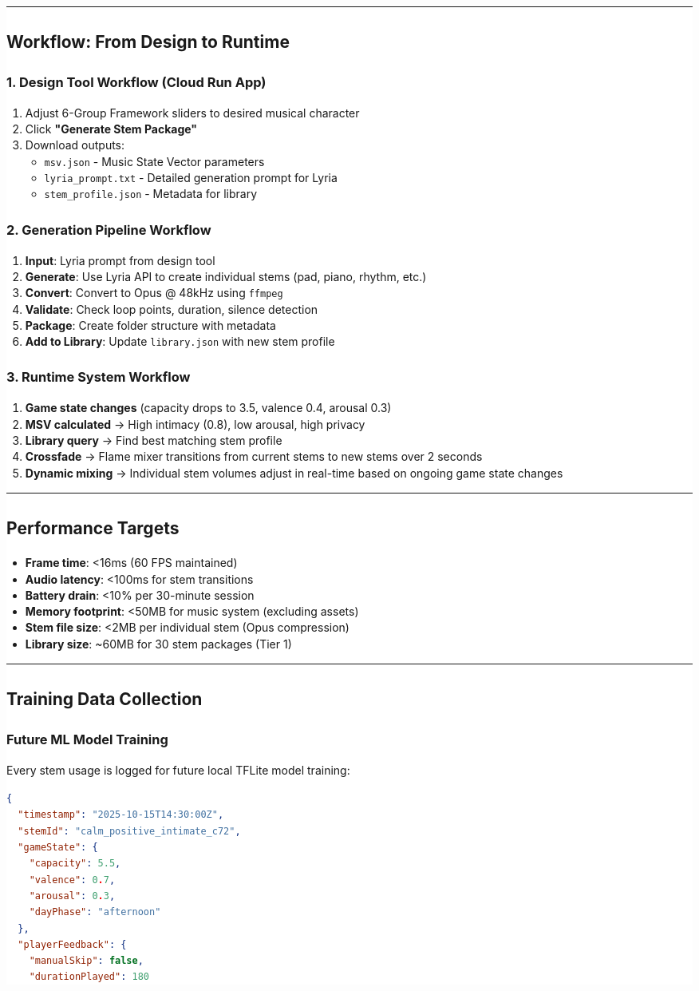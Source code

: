 
---

## Workflow: From Design to Runtime

### 1. Design Tool Workflow (Cloud Run App)

1. Adjust 6-Group Framework sliders to desired musical character
2. Click **"Generate Stem Package"**
3. Download outputs:
   - `msv.json` - Music State Vector parameters
   - `lyria_prompt.txt` - Detailed generation prompt for Lyria
   - `stem_profile.json` - Metadata for library

### 2. Generation Pipeline Workflow

1. **Input**: Lyria prompt from design tool
2. **Generate**: Use Lyria API to create individual stems (pad, piano, rhythm, etc.)
3. **Convert**: Convert to Opus @ 48kHz using `ffmpeg`
4. **Validate**: Check loop points, duration, silence detection
5. **Package**: Create folder structure with metadata
6. **Add to Library**: Update `library.json` with new stem profile

### 3. Runtime System Workflow

1. **Game state changes** (capacity drops to 3.5, valence 0.4, arousal 0.3)
2. **MSV calculated** → High intimacy (0.8), low arousal, high privacy
3. **Library query** → Find best matching stem profile
4. **Crossfade** → Flame mixer transitions from current stems to new stems over 2 seconds
5. **Dynamic mixing** → Individual stem volumes adjust in real-time based on ongoing game state changes

---

## Performance Targets

- **Frame time**: <16ms (60 FPS maintained)
- **Audio latency**: <100ms for stem transitions
- **Battery drain**: <10% per 30-minute session
- **Memory footprint**: <50MB for music system (excluding assets)
- **Stem file size**: <2MB per individual stem (Opus compression)
- **Library size**: ~60MB for 30 stem packages (Tier 1)

---

## Training Data Collection

### Future ML Model Training

Every stem usage is logged for future local TFLite model training:

```json
{
  "timestamp": "2025-10-15T14:30:00Z",
  "stemId": "calm_positive_intimate_c72",
  "gameState": {
    "capacity": 5.5,
    "valence": 0.7,
    "arousal": 0.3,
    "dayPhase": "afternoon"
  },
  "playerFeedback": {
    "manualSkip": false,
    "durationPlayed": 180
```